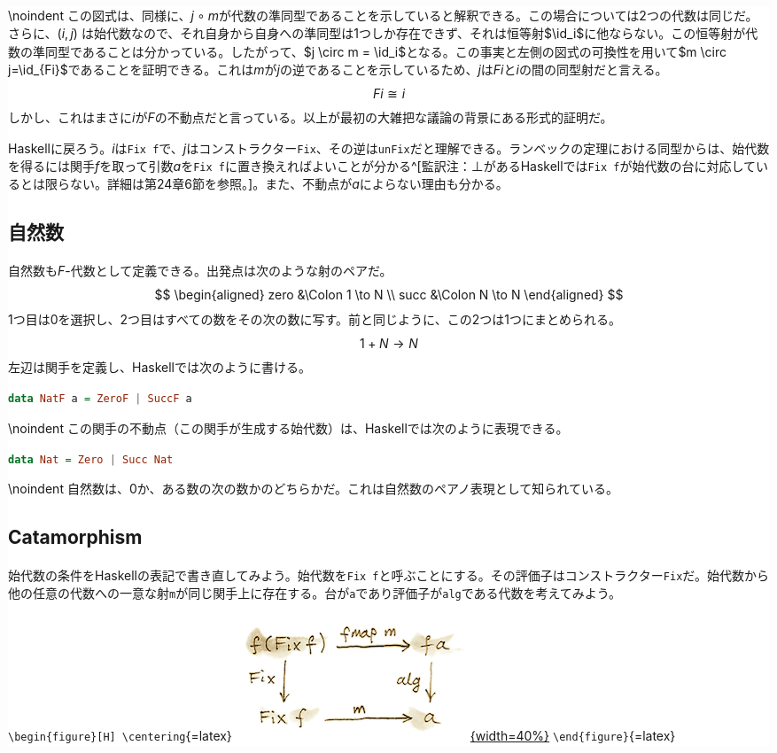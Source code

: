 \noindent
この図式は、同様に、$j \circ m$が代数の準同型であることを示していると解釈できる。この場合については2つの代数は同じだ。さらに、$(i, j)$ は始代数なので、それ自身から自身への準同型は1つしか存在できず、それは恒等射$\id_i$に他ならない。この恒等射が代数の準同型であることは分かっている。したがって、$j \circ m = \id_i$となる。この事実と左側の図式の可換性を用いて$m \circ j=\id_{Fi}$であることを証明できる。これは$m$が$j$の逆であることを示しているため、$j$は$F i$と$i$の間の同型射だと言える。
$$F i \cong i$$
しかし、これはまさに$i$が$F$の不動点だと言っている。以上が最初の大雑把な議論の背景にある形式的証明だ。

Haskellに戻ろう。$i$は`Fix f`で、$j$はコンストラクター`Fix`、その逆は`unFix`だと理解できる。ランベックの定理における同型からは、始代数を得るには関手$f$を取って引数$a$を`Fix f`に置き換えればよいことが分かる^[監訳注：$\bot$があるHaskellでは`Fix f`が始代数の台に対応しているとは限らない。詳細は第24章6節を参照。]。また、不動点が$a$によらない理由も分かる。

## 自然数

自然数も$F$-代数として定義できる。出発点は次のような射のペアだ。
$$
\begin{aligned}
zero &\Colon 1 \to N \\
succ &\Colon N \to N
\end{aligned}
$$
1つ目は0を選択し、2つ目はすべての数をその次の数に写す。前と同じように、この2つは1つにまとめられる。
$$1 + N \to N$$
左辺は関手を定義し、Haskellでは次のように書ける。

```haskell
data NatF a = ZeroF | SuccF a
```

\noindent
この関手の不動点（この関手が生成する始代数）は、Haskellでは次のように表現できる。

```haskell
data Nat = Zero | Succ Nat
```

\noindent
自然数は、0か、ある数の次の数かのどちらかだ。これは自然数のペアノ表現として知られている。

## Catamorphism

始代数の条件をHaskellの表記で書き直してみよう。始代数を`Fix f`と呼ぶことにする。その評価子はコンストラクター`Fix`だ。始代数から他の任意の代数への一意な射`m`が同じ関手上に存在する。台が`a`であり評価子が`alg`である代数を考えてみよう。

`\begin{figure}[H] \centering`{=latex}
[![alg5](images/alg5.png){width=40%}](images/alg5.png)
`\end{figure}`{=latex}


[^sieve]: 監訳注：計算量の観点からは関数`era`は本来のエラトステネスの篩と大きく異なる。より詳しくは、`era`は$n$以下の素数を求めるのに$\mathcal{O}(n^2 / (\log{}n)^2)$時間かかるが、エラトステネスの篩は$\mathcal{O}(n\log{}\log{}n)$時間である。
[^toListC]: 監訳注：これは結構微妙なところである。